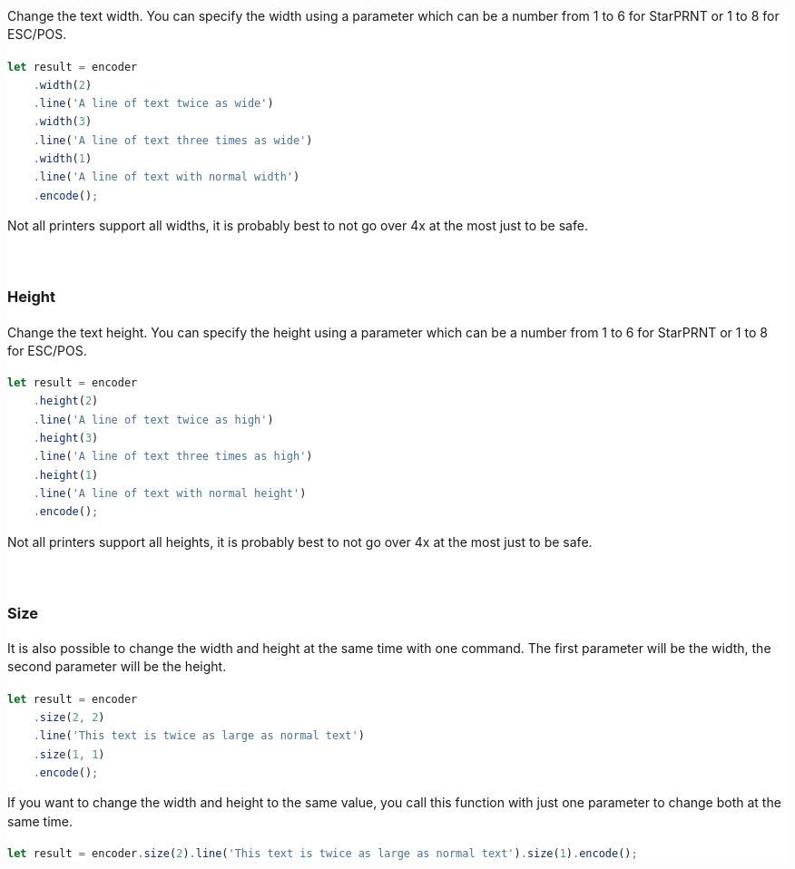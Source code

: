 Change the text width. You can specify the width using a parameter which can be a number from 1 to 6 for StarPRNT or 1 to 8 for ESC/POS.

```js
let result = encoder
	.width(2)
	.line('A line of text twice as wide')
	.width(3)
	.line('A line of text three times as wide')
	.width(1)
	.line('A line of text with normal width')
	.encode();
```

Not all printers support all widths, it is probably best to not go over 4x at the most just to be safe.

<br>

### Height

Change the text height. You can specify the height using a parameter which can be a number from 1 to 6 for StarPRNT or 1 to 8 for ESC/POS.

```js
let result = encoder
	.height(2)
	.line('A line of text twice as high')
	.height(3)
	.line('A line of text three times as high')
	.height(1)
	.line('A line of text with normal height')
	.encode();
```

Not all printers support all heights, it is probably best to not go over 4x at the most just to be safe.

<br>

### Size

It is also possible to change the width and height at the same time with one command. The first parameter will be the width, the second parameter will be the height.

```js
let result = encoder
	.size(2, 2)
	.line('This text is twice as large as normal text')
	.size(1, 1)
	.encode();
```

If you want to change the width and height to the same value, you call this function with just one parameter to change both at the same time.

```js
let result = encoder.size(2).line('This text is twice as large as normal text').size(1).encode();
```
